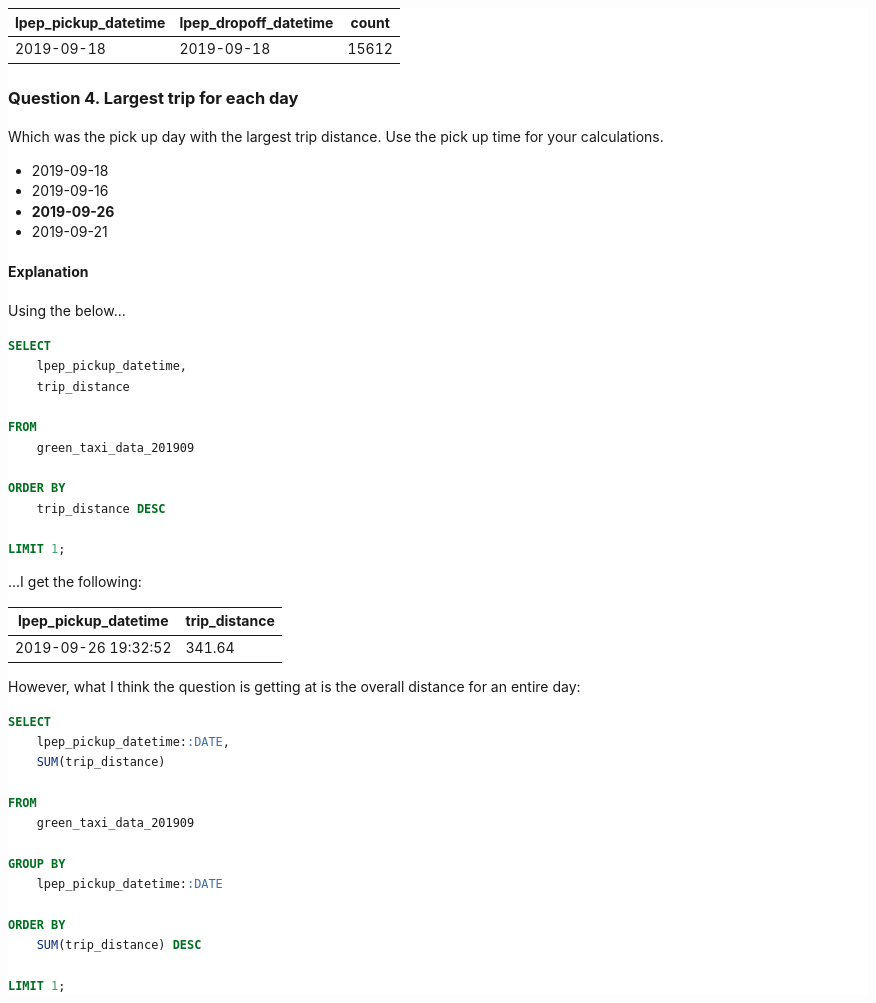 | lpep_pickup_datetime  | lpep_dropoff_datetime | count |
| ---                   | ---                   | ---   |
| 2019-09-18            | 2019-09-18            | 15612 |

### Question 4. Largest trip for each day

Which was the pick up day with the largest trip distance. Use the pick up time for your calculations.

- 2019-09-18
- 2019-09-16
- **2019-09-26**
- 2019-09-21

#### Explanation

Using the below...

```sql
SELECT
    lpep_pickup_datetime,
    trip_distance

FROM
    green_taxi_data_201909

ORDER BY
    trip_distance DESC

LIMIT 1;
```

...I get the following:

| lpep_pickup_datetime  | trip_distance |
| ---                   | ---           |
| 2019-09-26 19:32:52   | 341.64        |

However, what I think the question is getting at is the overall distance for an entire day:

```sql
SELECT
    lpep_pickup_datetime::DATE,
    SUM(trip_distance)
    
FROM
    green_taxi_data_201909

GROUP BY
    lpep_pickup_datetime::DATE

ORDER BY
    SUM(trip_distance) DESC

LIMIT 1;
```
